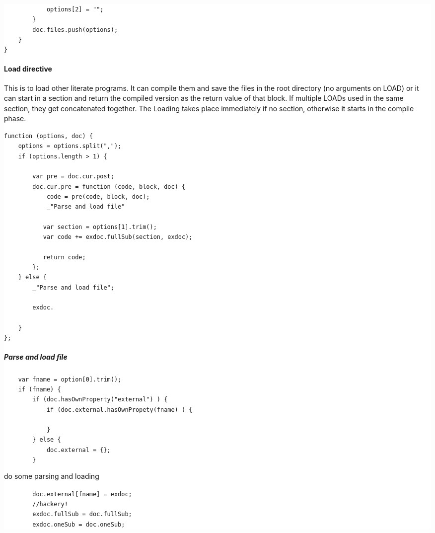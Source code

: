                 options[2] = "";
            }
            doc.files.push(options);            
        }
    }


#### Load directive

This is to load other literate programs. It can compile them and save the files in the root directory (no arguments on LOAD) or it can start in a section and return the compiled version as the return value of that block. If multiple LOADs used in the same section, they get concatenated together. The Loading takes place immediately if no section, otherwise it starts in the compile phase. 


    function (options, doc) {
        options = options.split(","); 
        if (options.length > 1) {

            var pre = doc.cur.post;
            doc.cur.pre = function (code, block, doc) {
                code = pre(code, block, doc);
                _"Parse and load file"

               var section = options[1].trim();
               var code += exdoc.fullSub(section, exdoc); 

               return code;    
            };
        } else {
            _"Parse and load file";

            exdoc.

        }
    };


##### Parse and load file


        var fname = option[0].trim();
        if (fname) {
            if (doc.hasOwnProperty("external") ) {
                if (doc.external.hasOwnPropety(fname) ) {

                }
            } else {
                doc.external = {};
            }

do some parsing and loading

            doc.external[fname] = exdoc;
            //hackery!
            exdoc.fullSub = doc.fullSub;
            exdoc.oneSub = doc.oneSub;

